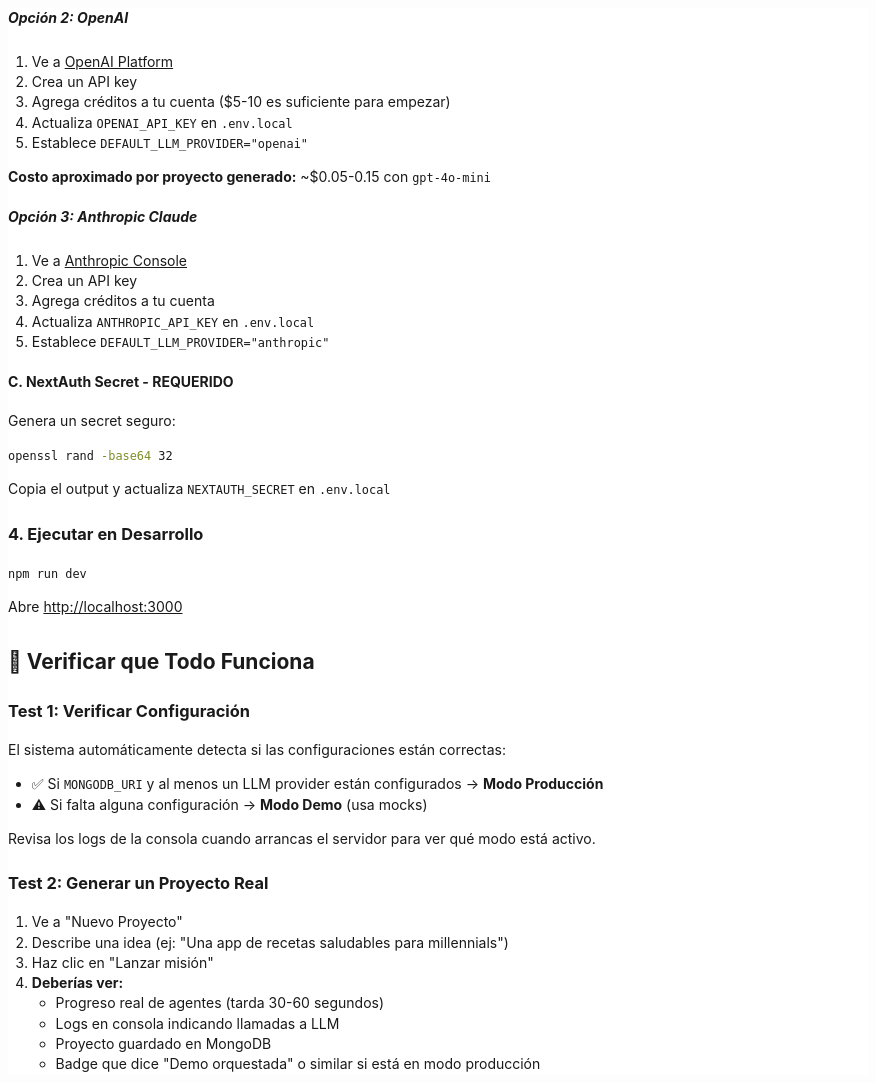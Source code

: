 ##### Opción 2: OpenAI

1. Ve a [OpenAI Platform](https://platform.openai.com/api-keys)
2. Crea un API key
3. Agrega créditos a tu cuenta ($5-10 es suficiente para empezar)
4. Actualiza `OPENAI_API_KEY` en `.env.local`
5. Establece `DEFAULT_LLM_PROVIDER="openai"`

**Costo aproximado por proyecto generado:** ~$0.05-0.15 con `gpt-4o-mini`

##### Opción 3: Anthropic Claude

1. Ve a [Anthropic Console](https://console.anthropic.com/)
2. Crea un API key
3. Agrega créditos a tu cuenta
4. Actualiza `ANTHROPIC_API_KEY` en `.env.local`
5. Establece `DEFAULT_LLM_PROVIDER="anthropic"`

#### C. NextAuth Secret - REQUERIDO

Genera un secret seguro:

```bash
openssl rand -base64 32
```

Copia el output y actualiza `NEXTAUTH_SECRET` en `.env.local`

### 4. Ejecutar en Desarrollo

```bash
npm run dev
```

Abre [http://localhost:3000](http://localhost:3000)

## 🧪 Verificar que Todo Funciona

### Test 1: Verificar Configuración

El sistema automáticamente detecta si las configuraciones están correctas:

- ✅ Si `MONGODB_URI` y al menos un LLM provider están configurados → **Modo Producción**
- ⚠️ Si falta alguna configuración → **Modo Demo** (usa mocks)

Revisa los logs de la consola cuando arrancas el servidor para ver qué modo está activo.

### Test 2: Generar un Proyecto Real

1. Ve a "Nuevo Proyecto"
2. Describe una idea (ej: "Una app de recetas saludables para millennials")
3. Haz clic en "Lanzar misión"
4. **Deberías ver:**
   - Progreso real de agentes (tarda 30-60 segundos)
   - Logs en consola indicando llamadas a LLM
   - Proyecto guardado en MongoDB
   - Badge que dice "Demo orquestada" o similar si está en modo producción

